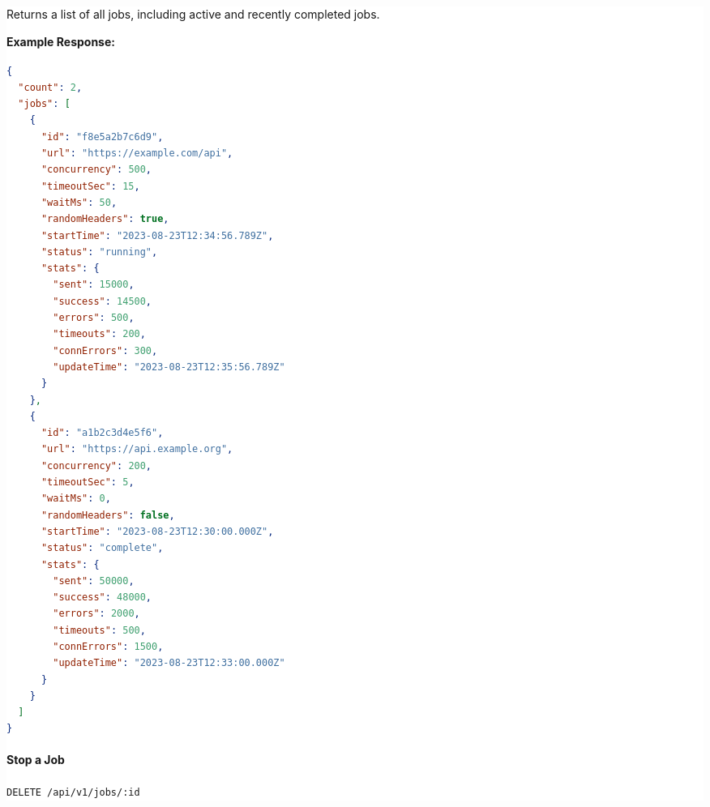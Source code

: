 Returns a list of all jobs, including active and recently completed jobs.

**Example Response:**

```json
{
  "count": 2,
  "jobs": [
    {
      "id": "f8e5a2b7c6d9",
      "url": "https://example.com/api",
      "concurrency": 500,
      "timeoutSec": 15,
      "waitMs": 50,
      "randomHeaders": true,
      "startTime": "2023-08-23T12:34:56.789Z",
      "status": "running",
      "stats": {
        "sent": 15000,
        "success": 14500,
        "errors": 500,
        "timeouts": 200,
        "connErrors": 300,
        "updateTime": "2023-08-23T12:35:56.789Z"
      }
    },
    {
      "id": "a1b2c3d4e5f6",
      "url": "https://api.example.org",
      "concurrency": 200,
      "timeoutSec": 5,
      "waitMs": 0,
      "randomHeaders": false,
      "startTime": "2023-08-23T12:30:00.000Z",
      "status": "complete",
      "stats": {
        "sent": 50000,
        "success": 48000,
        "errors": 2000,
        "timeouts": 500,
        "connErrors": 1500,
        "updateTime": "2023-08-23T12:33:00.000Z"
      }
    }
  ]
}
```

#### Stop a Job

```
DELETE /api/v1/jobs/:id
```
